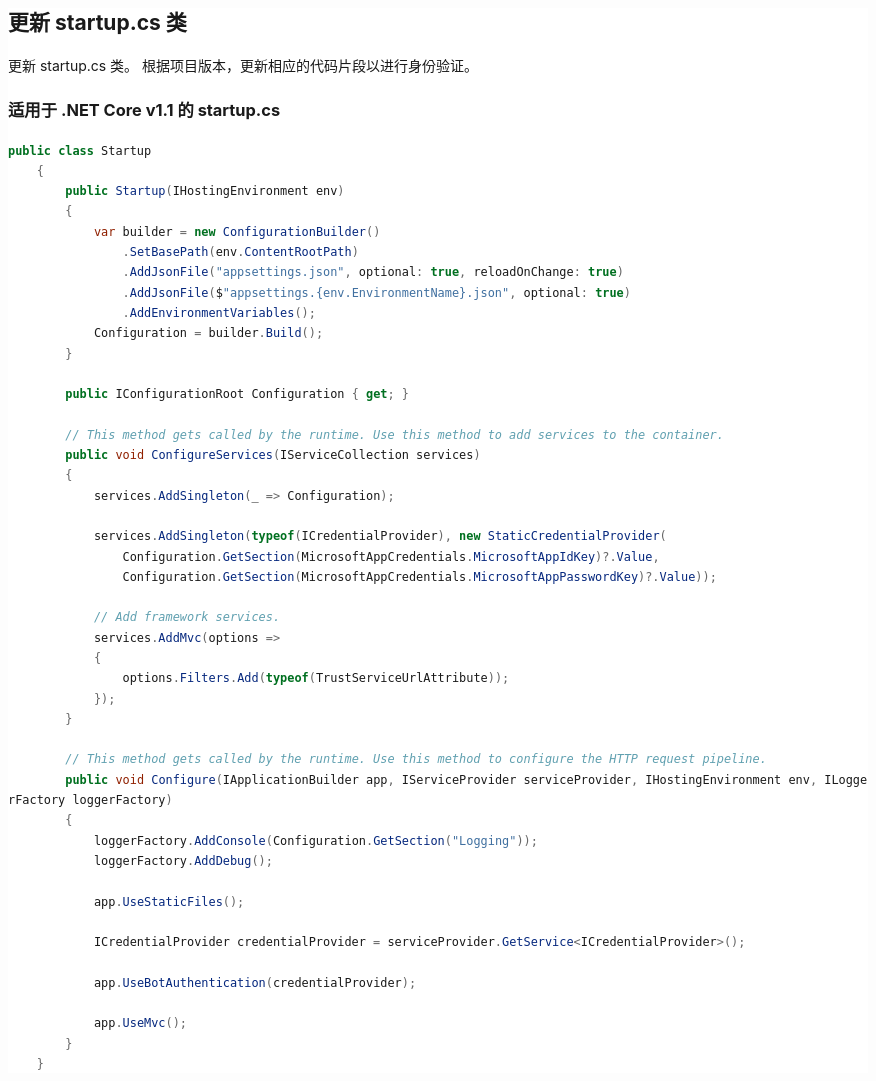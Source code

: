 ## <a name="update-the-startupcs-class"></a>更新 startup.cs 类

更新 startup.cs 类。 根据项目版本，更新相应的代码片段以进行身份验证。

### <a name="startupcs-for-net-core-v11"></a>适用于 .NET Core v1.1 的 startup.cs

```cs
public class Startup
    {
        public Startup(IHostingEnvironment env)
        {
            var builder = new ConfigurationBuilder()
                .SetBasePath(env.ContentRootPath)
                .AddJsonFile("appsettings.json", optional: true, reloadOnChange: true)
                .AddJsonFile($"appsettings.{env.EnvironmentName}.json", optional: true)
                .AddEnvironmentVariables();
            Configuration = builder.Build();
        }

        public IConfigurationRoot Configuration { get; }

        // This method gets called by the runtime. Use this method to add services to the container.
        public void ConfigureServices(IServiceCollection services)
        {
            services.AddSingleton(_ => Configuration);

            services.AddSingleton(typeof(ICredentialProvider), new StaticCredentialProvider(
                Configuration.GetSection(MicrosoftAppCredentials.MicrosoftAppIdKey)?.Value,
                Configuration.GetSection(MicrosoftAppCredentials.MicrosoftAppPasswordKey)?.Value));

            // Add framework services.
            services.AddMvc(options =>
            {
                options.Filters.Add(typeof(TrustServiceUrlAttribute));
            });
        }

        // This method gets called by the runtime. Use this method to configure the HTTP request pipeline.
        public void Configure(IApplicationBuilder app, IServiceProvider serviceProvider, IHostingEnvironment env, ILoggerFactory loggerFactory)
        {
            loggerFactory.AddConsole(Configuration.GetSection("Logging"));
            loggerFactory.AddDebug();

            app.UseStaticFiles();

            ICredentialProvider credentialProvider = serviceProvider.GetService<ICredentialProvider>();

            app.UseBotAuthentication(credentialProvider);

            app.UseMvc();
        }
    }
```
